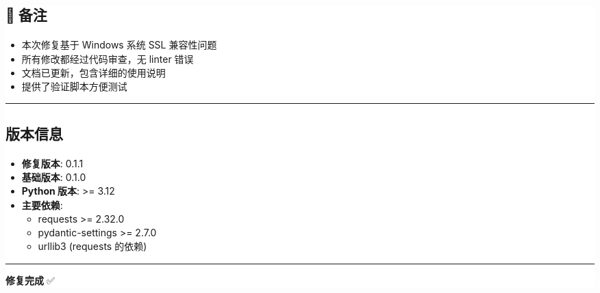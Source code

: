 
## 📝 备注

- 本次修复基于 Windows 系统 SSL 兼容性问题
- 所有修改都经过代码审查，无 linter 错误
- 文档已更新，包含详细的使用说明
- 提供了验证脚本方便测试

---

## 版本信息

- **修复版本**: 0.1.1
- **基础版本**: 0.1.0
- **Python 版本**: >= 3.12
- **主要依赖**:
  - requests >= 2.32.0
  - pydantic-settings >= 2.7.0
  - urllib3 (requests 的依赖)

---

**修复完成** ✅

